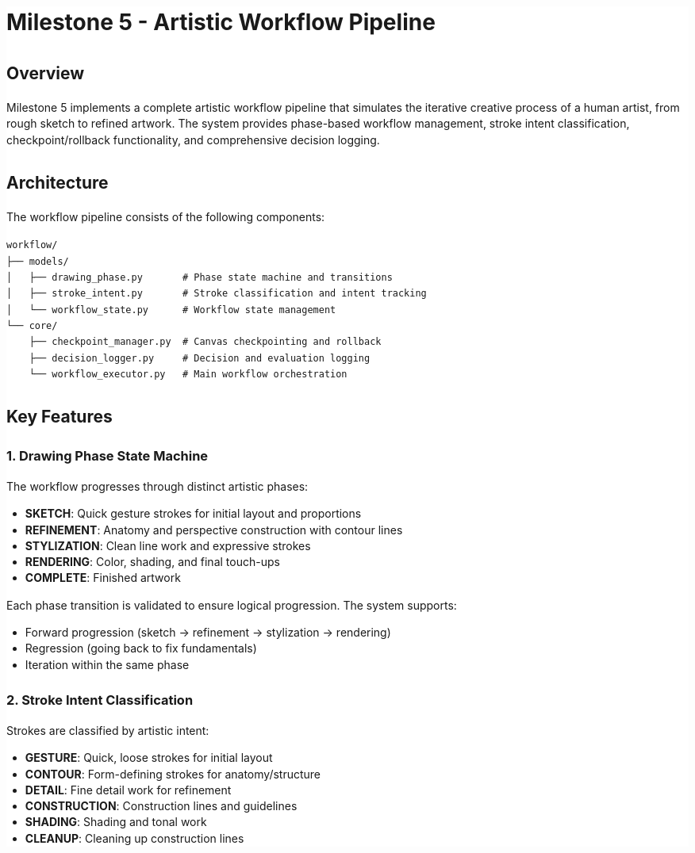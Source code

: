 # Milestone 5 - Artistic Workflow Pipeline

## Overview

Milestone 5 implements a complete artistic workflow pipeline that simulates the iterative creative process of a human artist, from rough sketch to refined artwork. The system provides phase-based workflow management, stroke intent classification, checkpoint/rollback functionality, and comprehensive decision logging.

## Architecture

The workflow pipeline consists of the following components:

```
workflow/
├── models/
│   ├── drawing_phase.py       # Phase state machine and transitions
│   ├── stroke_intent.py       # Stroke classification and intent tracking
│   └── workflow_state.py      # Workflow state management
└── core/
    ├── checkpoint_manager.py  # Canvas checkpointing and rollback
    ├── decision_logger.py     # Decision and evaluation logging
    └── workflow_executor.py   # Main workflow orchestration
```

## Key Features

### 1. Drawing Phase State Machine

The workflow progresses through distinct artistic phases:

- **SKETCH**: Quick gesture strokes for initial layout and proportions
- **REFINEMENT**: Anatomy and perspective construction with contour lines
- **STYLIZATION**: Clean line work and expressive strokes
- **RENDERING**: Color, shading, and final touch-ups
- **COMPLETE**: Finished artwork

Each phase transition is validated to ensure logical progression. The system supports:
- Forward progression (sketch → refinement → stylization → rendering)
- Regression (going back to fix fundamentals)
- Iteration within the same phase

### 2. Stroke Intent Classification

Strokes are classified by artistic intent:

- **GESTURE**: Quick, loose strokes for initial layout
- **CONTOUR**: Form-defining strokes for anatomy/structure
- **DETAIL**: Fine detail work for refinement
- **CONSTRUCTION**: Construction lines and guidelines
- **SHADING**: Shading and tonal work
- **CLEANUP**: Cleaning up construction lines
